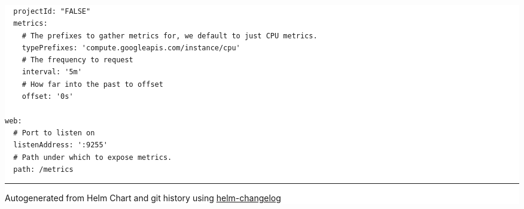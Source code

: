 ```diff
  projectId: "FALSE"
  metrics:
    # The prefixes to gather metrics for, we default to just CPU metrics.
    typePrefixes: 'compute.googleapis.com/instance/cpu'
    # The frequency to request
    interval: '5m'
    # How far into the past to offset
    offset: '0s'

web:
  # Port to listen on
  listenAddress: ':9255'
  # Path under which to expose metrics.
  path: /metrics
```

---
Autogenerated from Helm Chart and git history using [helm-changelog](https://github.com/tropnikovvl/helm-changelog)
